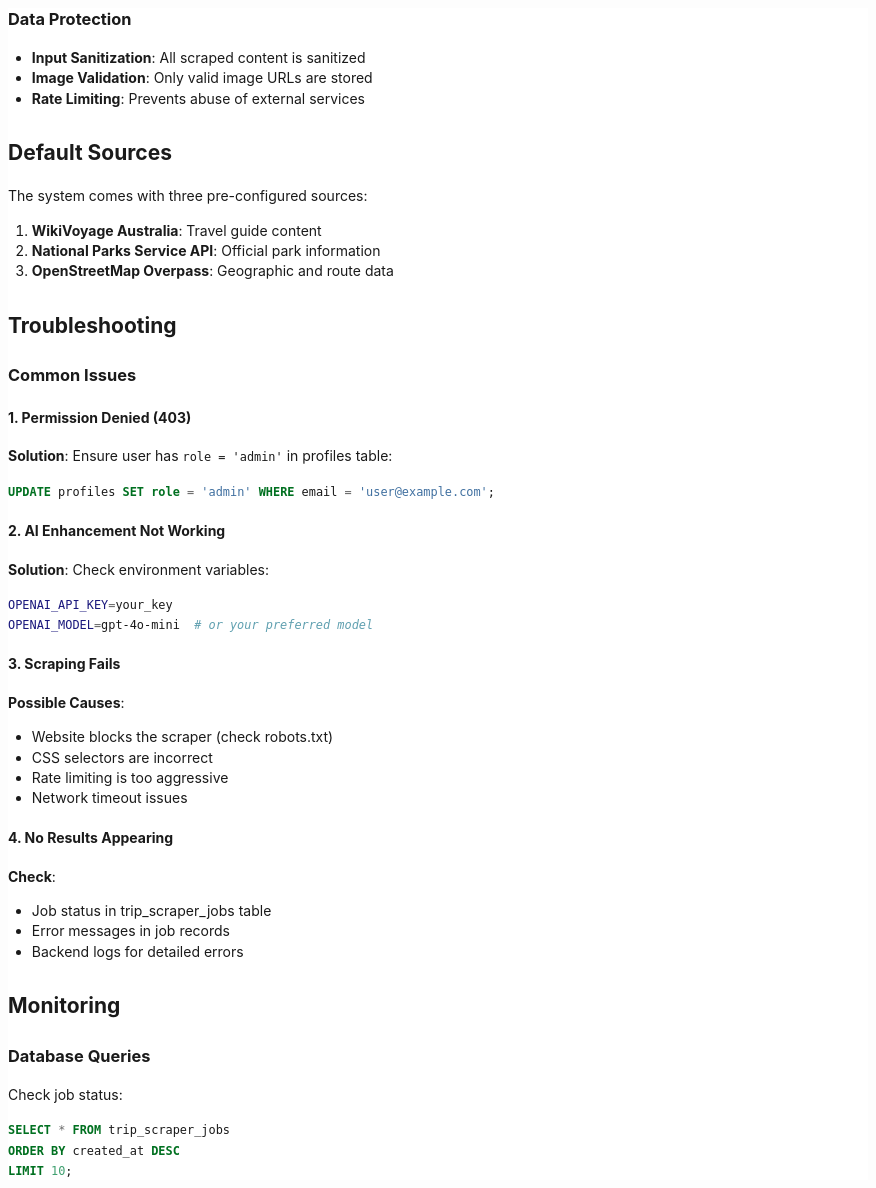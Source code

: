 ### Data Protection

- **Input Sanitization**: All scraped content is sanitized
- **Image Validation**: Only valid image URLs are stored
- **Rate Limiting**: Prevents abuse of external services

## Default Sources

The system comes with three pre-configured sources:

1. **WikiVoyage Australia**: Travel guide content
2. **National Parks Service API**: Official park information
3. **OpenStreetMap Overpass**: Geographic and route data

## Troubleshooting

### Common Issues

#### 1. Permission Denied (403)
**Solution**: Ensure user has `role = 'admin'` in profiles table:
```sql
UPDATE profiles SET role = 'admin' WHERE email = 'user@example.com';
```

#### 2. AI Enhancement Not Working
**Solution**: Check environment variables:
```bash
OPENAI_API_KEY=your_key
OPENAI_MODEL=gpt-4o-mini  # or your preferred model
```

#### 3. Scraping Fails
**Possible Causes**:
- Website blocks the scraper (check robots.txt)
- CSS selectors are incorrect
- Rate limiting is too aggressive
- Network timeout issues

#### 4. No Results Appearing
**Check**:
- Job status in trip_scraper_jobs table
- Error messages in job records
- Backend logs for detailed errors

## Monitoring

### Database Queries

Check job status:
```sql
SELECT * FROM trip_scraper_jobs 
ORDER BY created_at DESC 
LIMIT 10;
```
